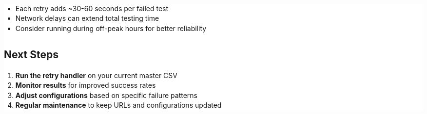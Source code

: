 - Each retry adds ~30-60 seconds per failed test
- Network delays can extend total testing time
- Consider running during off-peak hours for better reliability

## Next Steps

1. **Run the retry handler** on your current master CSV
2. **Monitor results** for improved success rates
3. **Adjust configurations** based on specific failure patterns
4. **Regular maintenance** to keep URLs and configurations updated
